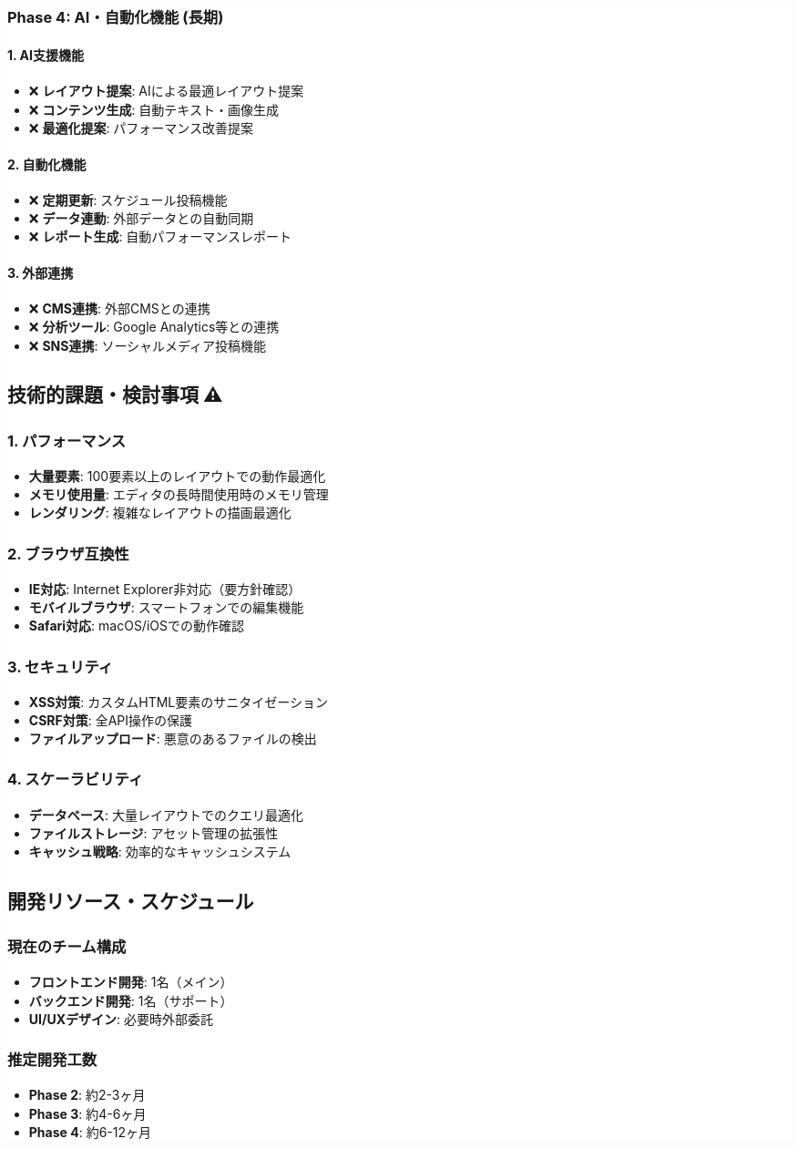 ### Phase 4: AI・自動化機能 (長期)

#### 1. AI支援機能
- ❌ **レイアウト提案**: AIによる最適レイアウト提案
- ❌ **コンテンツ生成**: 自動テキスト・画像生成
- ❌ **最適化提案**: パフォーマンス改善提案

#### 2. 自動化機能
- ❌ **定期更新**: スケジュール投稿機能
- ❌ **データ連動**: 外部データとの自動同期
- ❌ **レポート生成**: 自動パフォーマンスレポート

#### 3. 外部連携
- ❌ **CMS連携**: 外部CMSとの連携
- ❌ **分析ツール**: Google Analytics等との連携
- ❌ **SNS連携**: ソーシャルメディア投稿機能

## 技術的課題・検討事項 ⚠️

### 1. パフォーマンス
- **大量要素**: 100要素以上のレイアウトでの動作最適化
- **メモリ使用量**: エディタの長時間使用時のメモリ管理
- **レンダリング**: 複雑なレイアウトの描画最適化

### 2. ブラウザ互換性
- **IE対応**: Internet Explorer非対応（要方針確認）
- **モバイルブラウザ**: スマートフォンでの編集機能
- **Safari対応**: macOS/iOSでの動作確認

### 3. セキュリティ
- **XSS対策**: カスタムHTML要素のサニタイゼーション
- **CSRF対策**: 全API操作の保護
- **ファイルアップロード**: 悪意のあるファイルの検出

### 4. スケーラビリティ
- **データベース**: 大量レイアウトでのクエリ最適化
- **ファイルストレージ**: アセット管理の拡張性
- **キャッシュ戦略**: 効率的なキャッシュシステム

## 開発リソース・スケジュール

### 現在のチーム構成
- **フロントエンド開発**: 1名（メイン）
- **バックエンド開発**: 1名（サポート）
- **UI/UXデザイン**: 必要時外部委託

### 推定開発工数
- **Phase 2**: 約2-3ヶ月
- **Phase 3**: 約4-6ヶ月
- **Phase 4**: 約6-12ヶ月
